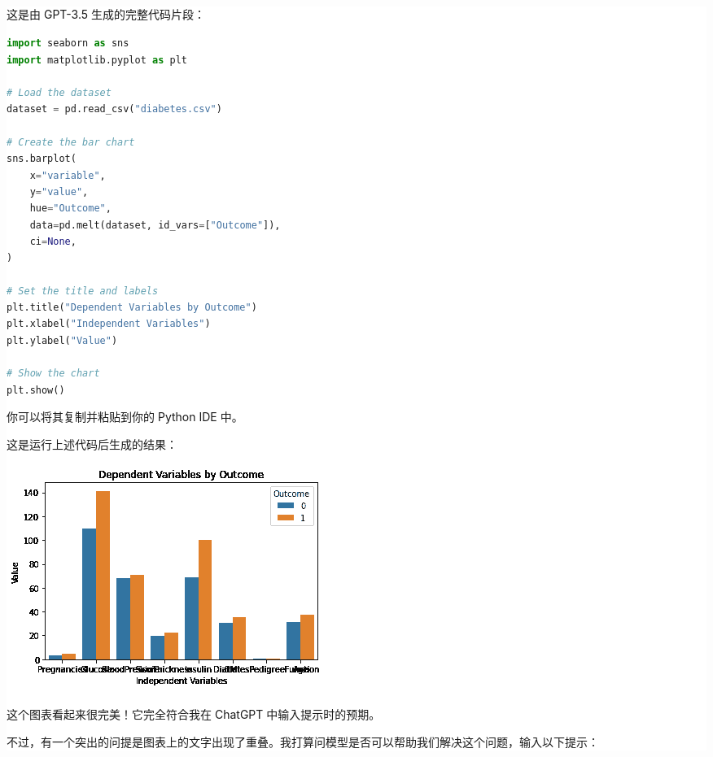 这是由 GPT-3.5 生成的完整代码片段：

```py
import seaborn as sns
import matplotlib.pyplot as plt

# Load the dataset
dataset = pd.read_csv("diabetes.csv")

# Create the bar chart
sns.barplot(
    x="variable",
    y="value",
    hue="Outcome",
    data=pd.melt(dataset, id_vars=["Outcome"]),
    ci=None,
)

# Set the title and labels
plt.title("Dependent Variables by Outcome")
plt.xlabel("Independent Variables")
plt.ylabel("Value")

# Show the chart
plt.show() 
```

你可以将其复制并粘贴到你的 Python IDE 中。

这是运行上述代码后生成的结果：

![用 ChatGPT 和 Python 自动化枯燥的工作](img/3a2a61dc32704834f535ea9dbfbf7d44.png)

这个图表看起来很完美！它完全符合我在 ChatGPT 中输入提示时的预期。

不过，有一个突出的问提是图表上的文字出现了重叠。我打算问模型是否可以帮助我们解决这个问题，输入以下提示：
